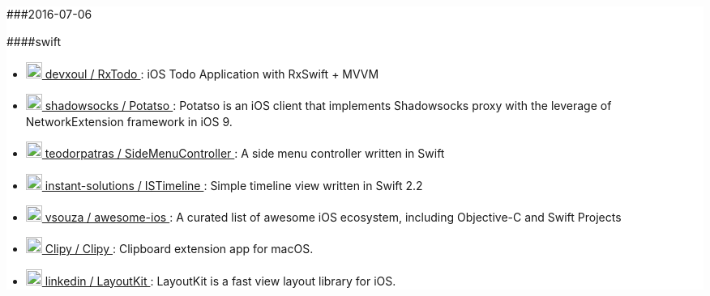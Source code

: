 ###2016-07-06

####swift
* <img src='https://avatars3.githubusercontent.com/u/931655?v=3&s=40' height='20' width='20'>[
      devxoul
      /
      RxTodo
](https://github.com/devxoul/RxTodo): 
      iOS Todo Application with RxSwift + MVVM
    
* <img src='https://avatars2.githubusercontent.com/u/1148601?v=3&s=40' height='20' width='20'>[
      shadowsocks
      /
      Potatso
](https://github.com/shadowsocks/Potatso): 
      Potatso is an iOS client that implements Shadowsocks proxy with the leverage of NetworkExtension framework in iOS 9.
    
* <img src='https://avatars0.githubusercontent.com/u/5859487?v=3&s=40' height='20' width='20'>[
      teodorpatras
      /
      SideMenuController
](https://github.com/teodorpatras/SideMenuController): 
      A side menu controller written in Swift
    
* <img src='https://avatars1.githubusercontent.com/u/3810635?v=3&s=40' height='20' width='20'>[
      instant-solutions
      /
      ISTimeline
](https://github.com/instant-solutions/ISTimeline): 
      Simple timeline view written in Swift 2.2
    
* <img src='https://avatars2.githubusercontent.com/u/6511079?v=3&s=40' height='20' width='20'>[
      vsouza
      /
      awesome-ios
](https://github.com/vsouza/awesome-ios): 
      A curated list of awesome iOS ecosystem, including Objective-C and Swift Projects 
    
* <img src='https://avatars2.githubusercontent.com/u/2995438?v=3&s=40' height='20' width='20'>[
      Clipy
      /
      Clipy
](https://github.com/Clipy/Clipy): 
      Clipboard extension app for macOS.
    
* <img src='https://avatars1.githubusercontent.com/u/754768?v=3&s=40' height='20' width='20'>[
      linkedin
      /
      LayoutKit
](https://github.com/linkedin/LayoutKit): 
      LayoutKit is a fast view layout library for iOS.
    